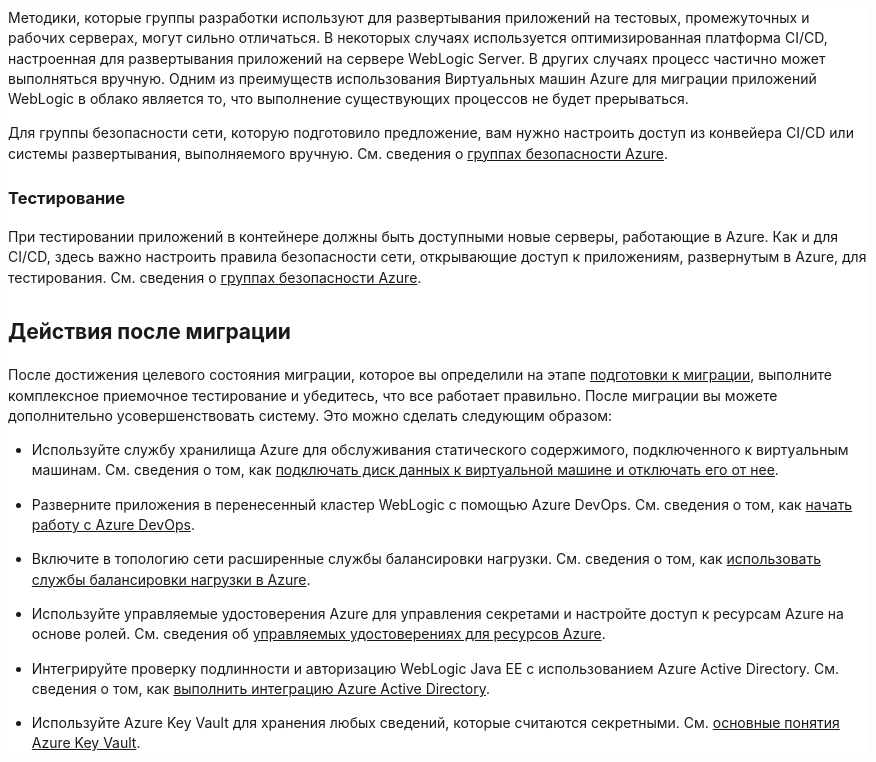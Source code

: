 Методики, которые группы разработки используют для развертывания приложений на тестовых, промежуточных и рабочих серверах, могут сильно отличаться. В некоторых случаях используется оптимизированная платформа CI/CD, настроенная для развертывания приложений на сервере WebLogic Server. В других случаях процесс частично может выполняться вручную. Одним из преимуществ использования Виртуальных машин Azure для миграции приложений WebLogic в облако является то, что выполнение существующих процессов не будет прерываться.

Для группы безопасности сети, которую подготовило предложение, вам нужно настроить доступ из конвейера CI/CD или системы развертывания, выполняемого вручную. См. сведения о [группах безопасности Azure](/azure/virtual-network/security-overview).

### <a name="testing"></a>Тестирование

При тестировании приложений в контейнере должны быть доступными новые серверы, работающие в Azure. Как и для CI/CD, здесь важно настроить правила безопасности сети, открывающие доступ к приложениям, развернутым в Azure, для тестирования. См. сведения о [группах безопасности Azure](/azure/virtual-network/security-overview).

## <a name="post-migration"></a>Действия после миграции

После достижения целевого состояния миграции, которое вы определили на этапе [подготовки к миграции](#pre-migration), выполните комплексное приемочное тестирование и убедитесь, что все работает правильно. После миграции вы можете дополнительно усовершенствовать систему. Это можно сделать следующим образом:

* Используйте службу хранилища Azure для обслуживания статического содержимого, подключенного к виртуальным машинам. См. сведения о том, как [подключать диск данных к виртуальной машине и отключать его от нее](/azure/lab-services/devtest-lab-attach-detach-data-disk).

* Разверните приложения в перенесенный кластер WebLogic с помощью Azure DevOps. См. сведения о том, как [начать работу с Azure DevOps](/azure/devops/get-started/?view=azure-devops).

* Включите в топологию сети расширенные службы балансировки нагрузки. См. сведения о том, как [использовать службы балансировки нагрузки в Azure](/azure/traffic-manager/traffic-manager-load-balancing-azure).

* Используйте управляемые удостоверения Azure для управления секретами и настройте доступ к ресурсам Azure на основе ролей. См. сведения об [управляемых удостоверениях для ресурсов Azure](/azure/active-directory/managed-identities-azure-resources/overview).

* Интегрируйте проверку подлинности и авторизацию WebLogic Java EE с использованием Azure Active Directory. См. сведения о том, как [выполнить интеграцию Azure Active Directory](/azure/active-directory/manage-apps/plan-an-application-integration).

* Используйте Azure Key Vault для хранения любых сведений, которые считаются секретными. См. [основные понятия Azure Key Vault](/azure/key-vault/basic-concepts).
